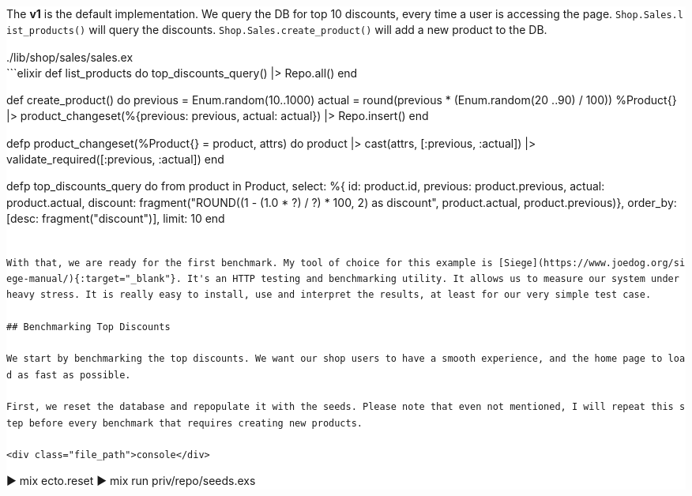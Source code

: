 The **v1** is the default implementation. We query the DB for top 10 discounts, every time a user is accessing the page. `Shop.Sales.list_products()` will query the discounts. `Shop.Sales.create_product()` will add a new product to the DB.  

<div class="file_path">./lib/shop/sales/sales.ex</div>
```elixir
def list_products do
  top_discounts_query()
  |> Repo.all()
end

def create_product() do
  previous = Enum.random(10..1000)
  actual = round(previous * (Enum.random(20 ..90) / 100))
  %Product{}
  |> product_changeset(%{previous: previous, actual: actual})
  |> Repo.insert()
end

defp product_changeset(%Product{} = product, attrs) do
  product
  |> cast(attrs, [:previous, :actual])
  |> validate_required([:previous, :actual])
end

defp top_discounts_query do
  from product in Product,
    select: %{
      id: product.id,
      previous: product.previous,
      actual: product.actual,
      discount: fragment("ROUND((1 - (1.0 * ?) / ?) * 100, 2) as discount", product.actual, product.previous)},
    order_by: [desc: fragment("discount")], limit: 10
end
```

With that, we are ready for the first benchmark. My tool of choice for this example is [Siege](https://www.joedog.org/siege-manual/){:target="_blank"}. It's an HTTP testing and benchmarking utility. It allows us to measure our system under heavy stress. It is really easy to install, use and interpret the results, at least for our very simple test case.

## Benchmarking Top Discounts

We start by benchmarking the top discounts. We want our shop users to have a smooth experience, and the home page to load as fast as possible.  

First, we reset the database and repopulate it with the seeds. Please note that even not mentioned, I will repeat this step before every benchmark that requires creating new products.  

<div class="file_path">console</div>
```
▶ mix ecto.reset
▶ mix run priv/repo/seeds.exs
```
